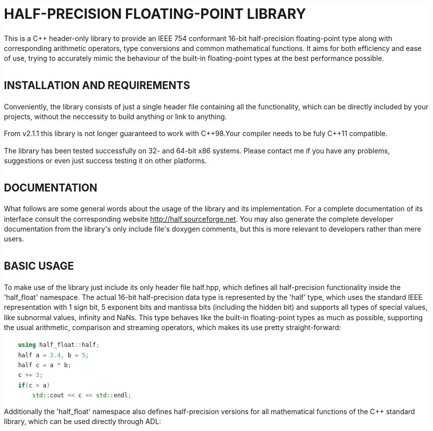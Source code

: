 # HALF-PRECISION FLOATING-POINT LIBRARY

This is a C++ header-only library to provide an IEEE 754 conformant 16-bit half-precision floating-point type along with corresponding arithmetic operators, type conversions and common mathematical functions. It aims for both efficiency and ease of use, trying to accurately mimic the behaviour of the built-in floating-point types at the best performance possible.

## INSTALLATION AND REQUIREMENTS

Conveniently, the library consists of just a single header file containing all the functionality, which can be directly included by your projects, without the 
neccessity to build anything or link to anything.

From v2.1.1 this library is not longer guaranteed to work with C++98.Your compiler needs to be fuly C++11 compatible.

The library has been tested successfully on 32- and 64-bit x86 systems. Please contact me if you have any problems, suggestions or even just success testing 
it on other platforms.

## DOCUMENTATION

What follows are some general words about the usage of the library and its implementation. For a complete documentation of its interface consult the 
corresponding website http://half.sourceforge.net. You may also generate the complete developer documentation from the library's only include file's doxygen 
comments, but this is more relevant to developers rather than mere users.

## BASIC USAGE

To make use of the library just include its only header file half.hpp, which defines all half-precision functionality inside the 'half_float' namespace. The 
actual 16-bit half-precision data type is represented by the 'half' type, which uses the standard IEEE representation with 1 sign bit, 5 exponent bits and 
mantissa bits (including the hidden bit) and supports all types of special values, like subnormal values, infinity and NaNs. This type behaves like the 
built-in floating-point types as much as possible, supporting the usual arithmetic, comparison and streaming operators, which makes its use pretty 
straight-forward:

```C++
    using half_float::half;
    half a = 3.4, b = 5;
    half c = a * b;
    c += 3;
    if(c > a)
        std::cout << c << std::endl;
```

Additionally the 'half_float' namespace also defines half-precision versions for all mathematical functions of the C++ standard library, which can be used 
directly through ADL:
